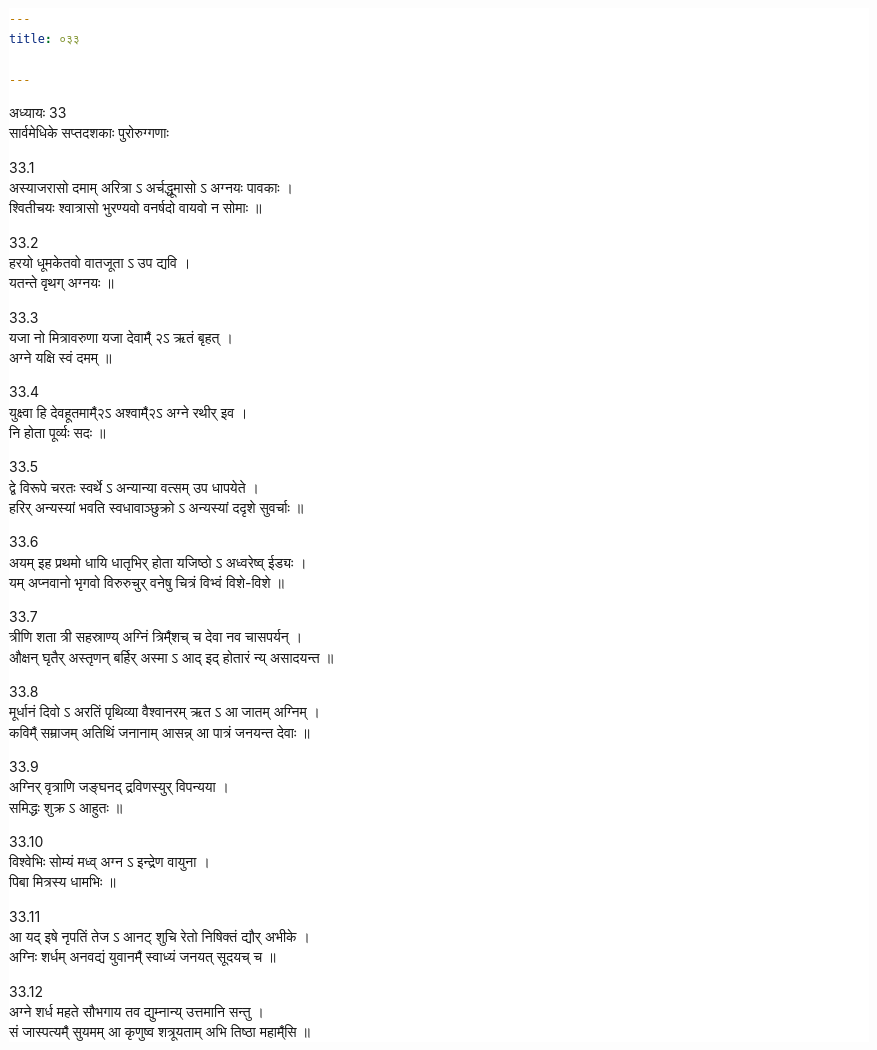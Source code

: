 ```yaml
---
title: ०३३

---
```

अध्यायः 33  
सार्वमेधिके सप्तदशकाः पुरोरुग्गणाः  
  
33.1  
अस्याजरासो दमाम् अरित्रा ऽ अर्चद्धूमासो ऽ अग्नयः पावकाः ।  
श्वितीचयः श्वात्रासो भुरण्यवो वनर्षदो वायवो न सोमाः ॥  
  
33.2  
हरयो धूमकेतवो वातजूता ऽ उप द्यवि ।  
यतन्ते वृथग् अग्नयः ॥  
  
33.3  
यजा नो मित्रावरुणा यजा देवाम्̐ २ऽ ऋतं बृहत् ।  
अग्ने यक्षि स्वं दमम् ॥  
  
33.4  
युक्ष्वा हि देवहूतमाम्̐२ऽ अश्वाम्̐२ऽ अग्ने रथीर् इव ।  
नि होता पूर्व्यः सदः ॥  
  
33.5  
द्वे विरूपे चरतः स्वर्थे ऽ अन्यान्या वत्सम् उप धापयेते ।  
हरिर् अन्यस्यां भवति स्वधावाञ्छुक्रो ऽ अन्यस्यां ददृशे सुवर्चाः ॥  
  
33.6  
अयम् इह प्रथमो धायि धातृभिर् होता यजिष्ठो ऽ अध्वरेष्व् ईड्यः ।  
यम् अप्नवानो भृगवो विरुरुचुर् वनेषु चित्रं विभ्वं विशे-विशे ॥  
  
33.7  
त्रीणि शता त्री सहस्राण्य् अग्निं त्रिम्̐शच् च देवा नव चासपर्यन् ।  
औक्षन् घृतैर् अस्तृणन् बर्हिर् अस्मा ऽ आद् इद् होतारं न्य् असादयन्त ॥  
  
33.8  
मूर्धानं दिवो ऽ अरतिं पृथिव्या वैश्वानरम् ऋत ऽ आ जातम् अग्निम् ।  
कविम्̐ सम्राजम् अतिथिं जनानाम् आसन्न् आ पात्रं जनयन्त देवाः ॥  
  
33.9  
अग्निर् वृत्राणि जङ्घनद् द्रविणस्युर् विपन्यया ।  
समिद्धः शुक्र ऽ आहुतः ॥  
  
33.10  
विश्वेभिः सोम्यं मध्व् अग्न ऽ इन्द्रेण वायुना ।  
पिबा मित्रस्य धामभिः ॥  
  
33.11  
आ यद् इषे नृपतिं तेज ऽ आनट् शुचि रेतो निषिक्तं द्यौर् अभीके ।  
अग्निः शर्धम् अनवद्यं युवानम्̐ स्वाध्यं जनयत् सूदयच् च ॥  
  
33.12  
अग्ने शर्ध महते सौभगाय तव द्युम्नान्य् उत्तमानि सन्तु ।  
सं जास्पत्यम्̐ सुयमम् आ कृणुष्व शत्रूयताम् अभि तिष्ठा महाम्̐सि ॥  
  